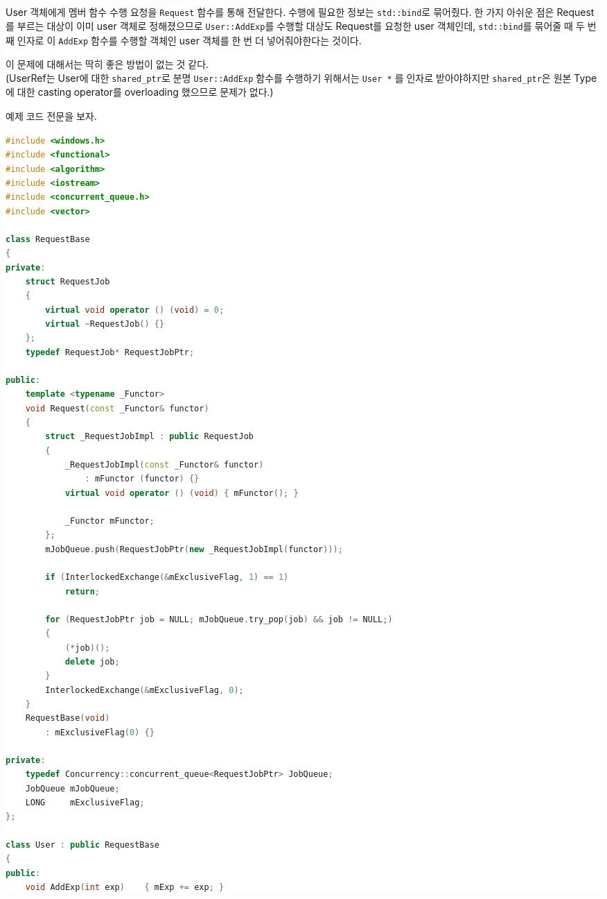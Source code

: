 User 객체에게 멤버 함수 수행 요청을 `Request` 함수를 통해 전달한다. 수행에 필요한 정보는 `std::bind`로 묶어줬다. 한 가지 아쉬운 점은 Request를 부르는 대상이 이미 user 객체로 정해졌으므로 `User::AddExp`를 수행할 대상도 Request를 요청한 user 객체인데, `std::bind`를 묶어줄 때 두 번째 인자로 이 `AddExp` 함수를 수행할 객체인 user 객체를 한 번 더 넣어줘야한다는 것이다.

이 문제에 대해서는 딱히 좋은 방법이 없는 것 같다.  
(UserRef는 User에 대한 `shared_ptr`로 분명 `User::AddExp` 함수를 수행하기 위해서는 `User *` 를 인자로 받아야하지만 `shared_ptr`은 원본 Type 에 대한 casting operator를 overloading 했으므로 문제가 없다.)

예제 코드 전문을 보자.

```cpp
#include <windows.h>
#include <functional>
#include <algorithm>
#include <iostream>
#include <concurrent_queue.h>
#include <vector>

class RequestBase
{
private:
    struct RequestJob
    {
        virtual void operator () (void) = 0;
        virtual ~RequestJob() {}
    };
    typedef RequestJob* RequestJobPtr;

public:
    template <typename _Functor>
    void Request(const _Functor& functor)
    {
        struct _RequestJobImpl : public RequestJob
        {
            _RequestJobImpl(const _Functor& functor)
                : mFunctor (functor) {}
            virtual void operator () (void) { mFunctor(); }

            _Functor mFunctor;
        };
        mJobQueue.push(RequestJobPtr(new _RequestJobImpl(functor)));

        if (InterlockedExchange(&mExclusiveFlag, 1) == 1)
            return;

        for (RequestJobPtr job = NULL; mJobQueue.try_pop(job) && job != NULL;)
        {
            (*job)();
            delete job;
        }
        InterlockedExchange(&mExclusiveFlag, 0);
    }
    RequestBase(void)
        : mExclusiveFlag(0) {}

private:
    typedef Concurrency::concurrent_queue<RequestJobPtr> JobQueue;
    JobQueue mJobQueue;
    LONG     mExclusiveFlag;
};

class User : public RequestBase
{
public:
    void AddExp(int exp)    { mExp += exp; }
```